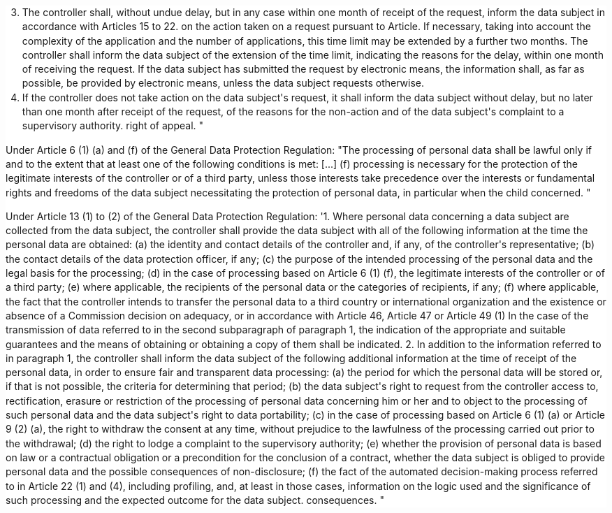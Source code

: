 3. The controller shall, without undue delay, but in any case within one month of receipt of the request, inform the data subject in accordance with Articles 15 to 22. on the action taken on a request pursuant to Article. If necessary, taking into account the complexity of the application and the number of applications, this time limit may be extended by a further two months. The controller shall inform the data subject of the extension of the time limit, indicating the reasons for the delay, within one month of receiving the request. If the data subject has submitted the request by electronic means, the information shall, as far as possible, be provided by electronic means, unless the data subject requests otherwise.
4. If the controller does not take action on the data subject's request, it shall inform the data subject without delay, but no later than one month after receipt of the request, of the reasons for the non-action and of the data subject's complaint to a supervisory authority. right of appeal. "

Under Article 6 (1) (a) and (f) of the General Data Protection Regulation: "The processing of personal data shall be lawful only if and to the extent that at least one of the following conditions is met: \[...\]
(f) processing is necessary for the protection of the legitimate interests of the controller or of a third party, unless those interests take precedence over the interests or fundamental rights and freedoms of the data subject necessitating the protection of personal data, in particular when the child concerned. "

Under Article 13 (1) to (2) of the General Data Protection Regulation: '1. Where personal data concerning a data subject are collected from the data subject, the controller shall provide the data subject with all of the following information at the time the personal data are obtained:
(a) the identity and contact details of the controller and, if any, of the controller's representative;
(b) the contact details of the data protection officer, if any;
(c) the purpose of the intended processing of the personal data and the legal basis for the processing;
(d) in the case of processing based on Article 6 (1) (f), the legitimate interests of the controller or of a third party;
(e) where applicable, the recipients of the personal data or the categories of recipients, if any;
(f) where applicable, the fact that the controller intends to transfer the personal data to a third country or international organization and the existence or absence of a Commission decision on adequacy, or in accordance with Article 46, Article 47 or Article 49 (1) In the case of the transmission of data referred to in the second subparagraph of paragraph 1, the indication of the appropriate and suitable guarantees and the means of obtaining or obtaining a copy of them shall be indicated.
2. In addition to the information referred to in paragraph 1, the controller shall inform the data subject of the following additional information at the time of receipt of the personal data, in order to ensure fair and transparent data processing:
(a) the period for which the personal data will be stored or, if that is not possible, the criteria for determining that period;
(b) the data subject's right to request from the controller access to, rectification, erasure or restriction of the processing of personal data concerning him or her and to object to the processing of such personal data and the data subject's right to data portability;
(c) in the case of processing based on Article 6 (1) (a) or Article 9 (2) (a), the right to withdraw the consent at any time, without prejudice to the lawfulness of the processing carried out prior to the withdrawal;
(d) the right to lodge a complaint to the supervisory authority;
(e) whether the provision of personal data is based on law or a contractual obligation or a precondition for the conclusion of a contract, whether the data subject is obliged to provide personal data and the possible consequences of non-disclosure;
(f) the fact of the automated decision-making process referred to in Article 22 (1) and (4), including profiling, and, at least in those cases, information on the logic used and the significance of such processing and the expected outcome for the data subject. consequences. "
